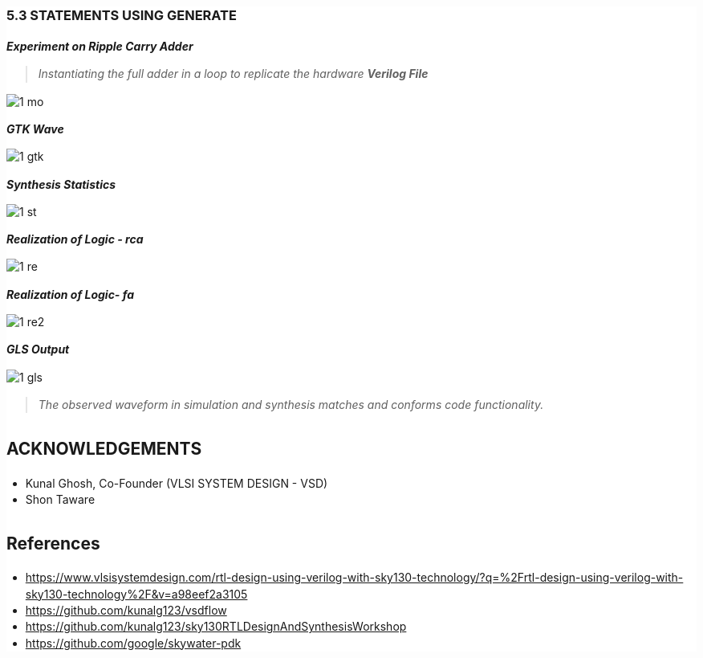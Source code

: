 ### 5.3 STATEMENTS USING GENERATE

**_Experiment on Ripple Carry Adder_**
>_Instantiating the full adder in a loop to replicate the hardware_
**_Verilog File_**
<img width="641" alt="1 mo" src="https://user-images.githubusercontent.com/93824690/166288993-0b0dbf2a-6e77-4510-b38c-9aa11013dedf.png">

**_GTK Wave_**

<img width="750" alt="1 gtk" src="https://user-images.githubusercontent.com/93824690/166289014-d5cc1b41-f990-48d8-99b0-acf9813e3f45.png">

**_Synthesis Statistics_**

<img width="400" alt="1 st" src="https://user-images.githubusercontent.com/93824690/166289026-0906729e-2892-436e-b297-b176b97c0fc2.png">

**_Realization of Logic - rca_**

<img width="850" alt="1 re" src="https://user-images.githubusercontent.com/93824690/166289044-113508a0-3f96-4aca-9edf-3f492b0f265d.png">

**_Realization of Logic- fa_**

<img width="850" alt="1 re2" src="https://user-images.githubusercontent.com/93824690/166289066-d06cbd35-015e-4dfb-baf9-138399256918.png">

**_GLS Output_**

<img width="750" alt="1 gls" src="https://user-images.githubusercontent.com/93824690/166289126-d0980b69-c9d8-4e66-8011-631610d98480.png">

>_The observed waveform in simulation and synthesis matches and conforms code functionality._
## ACKNOWLEDGEMENTS

  * Kunal Ghosh, Co-Founder (VLSI SYSTEM DESIGN - VSD)
  * Shon Taware

## References
   * https://www.vlsisystemdesign.com/rtl-design-using-verilog-with-sky130-technology/?q=%2Frtl-design-using-verilog-with-sky130-technology%2F&v=a98eef2a3105
   * https://github.com/kunalg123/vsdflow
   * https://github.com/kunalg123/sky130RTLDesignAndSynthesisWorkshop
   * https://github.com/google/skywater-pdk
